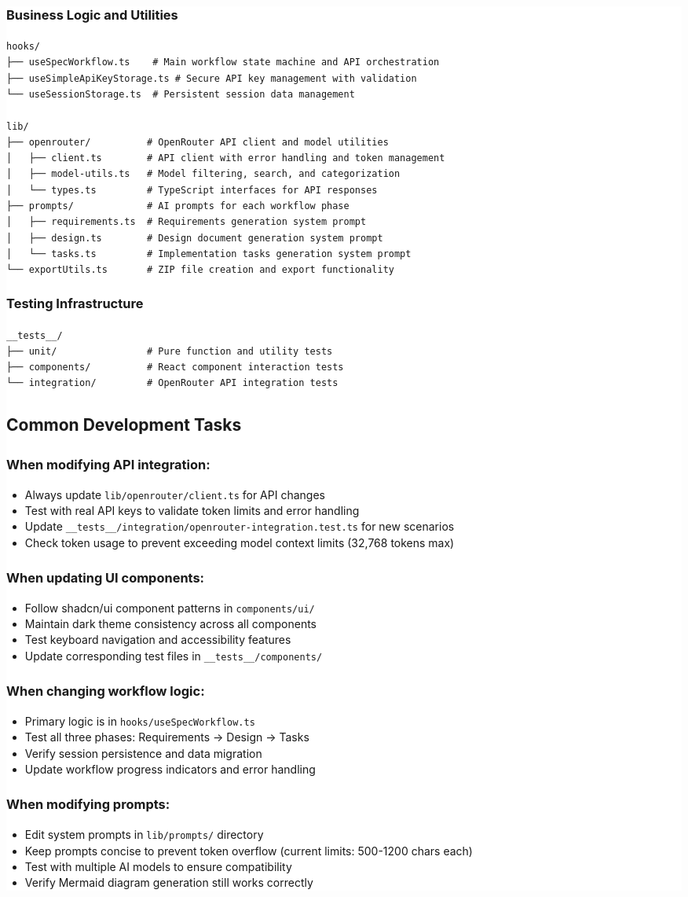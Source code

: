 ### Business Logic and Utilities
```
hooks/
├── useSpecWorkflow.ts    # Main workflow state machine and API orchestration
├── useSimpleApiKeyStorage.ts # Secure API key management with validation
└── useSessionStorage.ts  # Persistent session data management

lib/
├── openrouter/          # OpenRouter API client and model utilities
│   ├── client.ts        # API client with error handling and token management
│   ├── model-utils.ts   # Model filtering, search, and categorization  
│   └── types.ts         # TypeScript interfaces for API responses
├── prompts/             # AI prompts for each workflow phase
│   ├── requirements.ts  # Requirements generation system prompt
│   ├── design.ts        # Design document generation system prompt  
│   └── tasks.ts         # Implementation tasks generation system prompt
└── exportUtils.ts       # ZIP file creation and export functionality
```

### Testing Infrastructure
```
__tests__/
├── unit/                # Pure function and utility tests
├── components/          # React component interaction tests
└── integration/         # OpenRouter API integration tests
```

## Common Development Tasks

### When modifying API integration:
- Always update `lib/openrouter/client.ts` for API changes
- Test with real API keys to validate token limits and error handling
- Update `__tests__/integration/openrouter-integration.test.ts` for new scenarios
- Check token usage to prevent exceeding model context limits (32,768 tokens max)

### When updating UI components:
- Follow shadcn/ui component patterns in `components/ui/`
- Maintain dark theme consistency across all components
- Test keyboard navigation and accessibility features
- Update corresponding test files in `__tests__/components/`

### When changing workflow logic:
- Primary logic is in `hooks/useSpecWorkflow.ts`
- Test all three phases: Requirements → Design → Tasks
- Verify session persistence and data migration
- Update workflow progress indicators and error handling

### When modifying prompts:
- Edit system prompts in `lib/prompts/` directory
- Keep prompts concise to prevent token overflow (current limits: 500-1200 chars each)
- Test with multiple AI models to ensure compatibility
- Verify Mermaid diagram generation still works correctly
